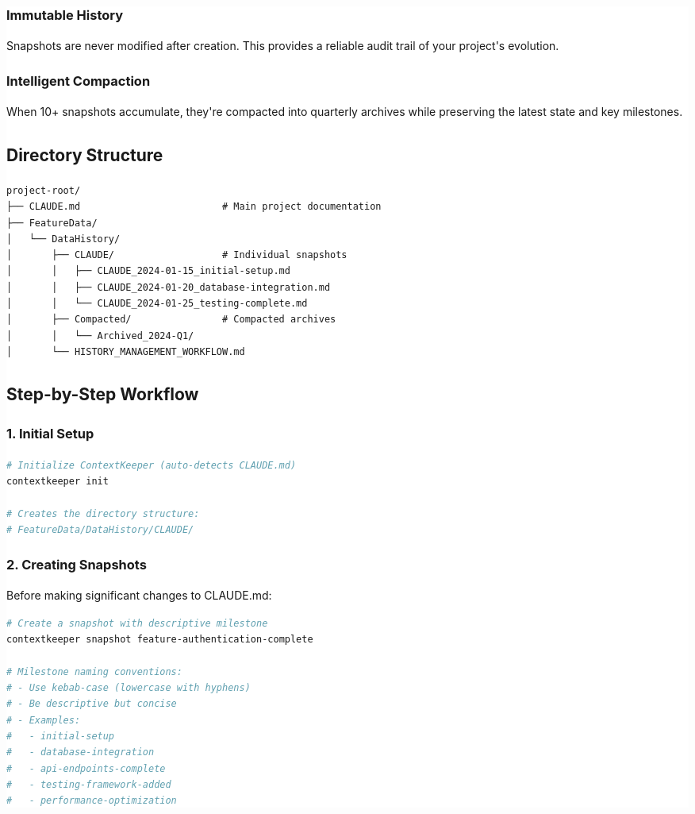 ### Immutable History
Snapshots are never modified after creation. This provides a reliable audit trail of your project's evolution.

### Intelligent Compaction
When 10+ snapshots accumulate, they're compacted into quarterly archives while preserving the latest state and key milestones.

## Directory Structure

```
project-root/
├── CLAUDE.md                         # Main project documentation
├── FeatureData/
│   └── DataHistory/
│       ├── CLAUDE/                   # Individual snapshots
│       │   ├── CLAUDE_2024-01-15_initial-setup.md
│       │   ├── CLAUDE_2024-01-20_database-integration.md
│       │   └── CLAUDE_2024-01-25_testing-complete.md
│       ├── Compacted/                # Compacted archives
│       │   └── Archived_2024-Q1/
│       └── HISTORY_MANAGEMENT_WORKFLOW.md
```

## Step-by-Step Workflow

### 1. Initial Setup

```bash
# Initialize ContextKeeper (auto-detects CLAUDE.md)
contextkeeper init

# Creates the directory structure:
# FeatureData/DataHistory/CLAUDE/
```

### 2. Creating Snapshots

Before making significant changes to CLAUDE.md:

```bash
# Create a snapshot with descriptive milestone
contextkeeper snapshot feature-authentication-complete

# Milestone naming conventions:
# - Use kebab-case (lowercase with hyphens)
# - Be descriptive but concise
# - Examples:
#   - initial-setup
#   - database-integration
#   - api-endpoints-complete
#   - testing-framework-added
#   - performance-optimization
```

